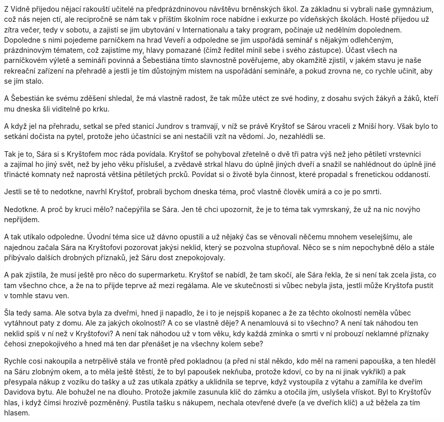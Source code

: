 </section>

<section>

Z Vídně přijedou nějací rakouští učitelé na předprázdninovou návštěvu brněnských škol. Za základnu si vybrali naše gymnázium, což nás nejen ctí, ale recipročně se nám tak v příštím školním roce nabídne i exkurze po vídeňských školách. Hosté přijedou už zítra večer, tedy v sobotu, a zajistí se jim ubytování v Internationalu a taky program, počínaje už nedělním dopolednem. Dopoledne s nimi pojedeme parníčkem na hrad Veveří a odpoledne se jim uspořádá seminář s nějakým odlehčeným, prázdninovým tématem, což zajistíme my, hlavy pomazané (čímž ředitel mínil sebe i svého zástupce). Účast všech na parníčkovém výletě a semináři povinná a Šebestiána tímto slavnostně pověřujeme, aby okamžitě zjistil, v jakém stavu je naše rekreační zařízení na přehradě a jestli je tím důstojným místem na uspořádání semináře, a pokud zrovna ne, co rychle učinit, aby se jím stalo.

A Šebestián ke svému zděšení shledal, že má vlastně radost, že tak může utéct ze své hodiny, z dosahu svých žákyň a žáků, kteří mu dneska šli viditelně po krku.

A když jel na přehradu, setkal se před stanicí Jundrov s tramvají, v níž se právě Kryštof se Sárou vraceli z Mniší hory. Však bylo to setkání dočista na pytel, protože jeho účastníci se ani nestačili vzít na vědomí. Jo, nezahlédli se.

</section>

<section>

Tak je to, Sára si s Kryštofem moc ráda povídala. Kryštof se pohy­boval zřetelně o dvě tři patra výš než jeho pětiletí vrstevníci a zajímal ho jiný svět, než by jeho věku příslušel, a zvědavě strkal hlavu do úplně jiných dveří a snažil se nahlédnout do úplně jiné třinácté komnaty než naprostá většina pětiletých prcků. Povídat si o životě byla činnost, které propadal s frenetickou oddaností.

Jestli se tě to nedotkne, navrhl Kryštof, probrali bychom dneska téma, proč vlastně člověk umírá a co je po smrti.

Nedotkne. A proč by kruci mělo? načepýřila se Sára. Jen tě chci upozornit, že je to téma tak vymrskaný, že už na nic novýho nepřijdem.

A tak utíkalo odpoledne. Úvodní téma sice už dávno opustili a už nějaký čas se věnovali něčemu mnohem veselejšímu, ale najednou začala Sára na Kryštofovi pozorovat jakýsi neklid, který se pozvolna stupňoval. Něco se s ním nepochybně dělo a stále přibývalo dalších drobných příznaků, jež Sáru dost znepokojovaly.

A pak zjistila, že musí ještě pro něco do supermarketu. Kryštof se nabídl, že tam skočí, ale Sára řekla, že si není tak zcela jista, co tam všechno chce, a že na to přijde teprve až mezi regálama. Ale ve skutečnosti si vůbec nebyla jista, jestli může Kryštofa pustit v tomhle stavu ven.

Šla tedy sama. Ale sotva byla za dveřmi, hned ji napadlo, že i to je nejspíš kopanec a že za těchto okolností neměla vůbec vytáhnout paty z domu. Ale za jakých okolností? A co se vlastně děje? A nenamlouvá si to všechno? A není tak náhodou ten neklid spíš v ní než v Kryštofovi? A není tak náhodou už v tom věku, kdy každá zmínka o smrti v ní probouzí neklamné příznaky čehosi znepokojivého a hned má ten dar přenášet je na všechny kolem sebe?

Rychle cosi nakoupila a netrpělivě stála ve frontě před pokladnou (a před ní stál někdo, kdo měl na rameni papouška, a ten hleděl na Sáru zlobným okem, a to měla ještě štěstí, že to byl papoušek nekňuba, protože kdoví, co by na ni jinak vykřikl) a pak přesypala nákup z vozíku do tašky a už zas utíkala zpátky a uklidnila se teprve, když vystoupila z výtahu a zamířila ke dveřím Davidova bytu. Ale bohužel ne na dlouho. Protože jakmile zasunula klíč do zámku a otočila jím, uslyšela vřískot. Byl to Kryštofův hlas, i když čímsi hrozivě pozměněný. Pustila tašku s nákupem, nechala otevřené dveře (a ve dveřích klíč) a už běžela za tím hlasem.
